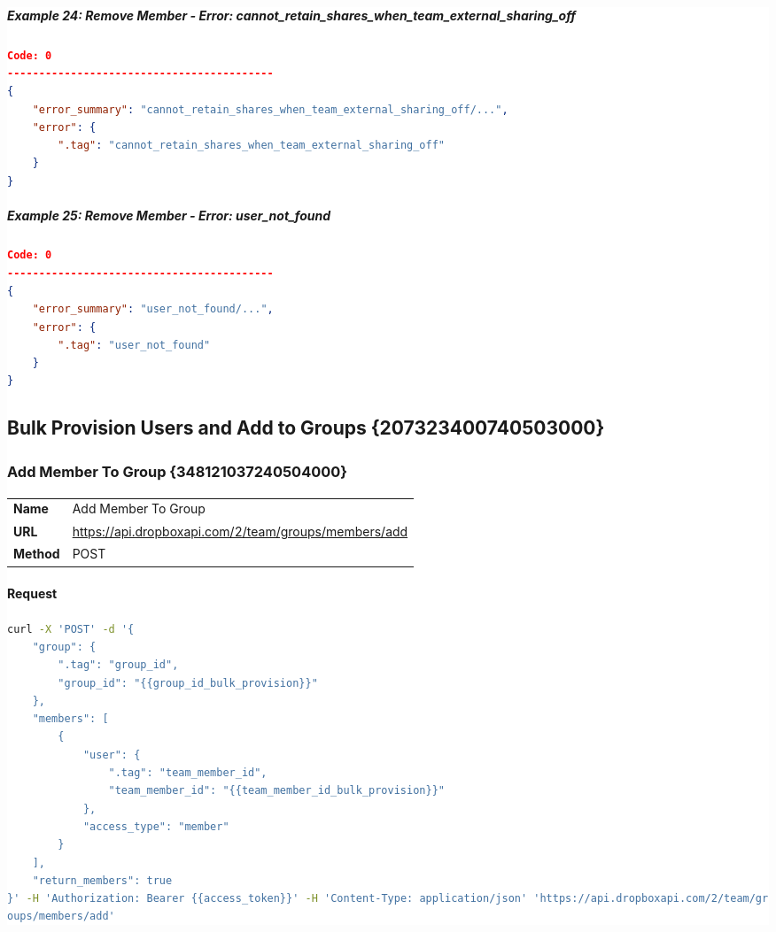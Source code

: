 ##### Example 24: Remove Member - Error: cannot_retain_shares_when_team_external_sharing_off

```json
Code: 0 
------------------------------------------
{
    "error_summary": "cannot_retain_shares_when_team_external_sharing_off/...",
    "error": {
        ".tag": "cannot_retain_shares_when_team_external_sharing_off"
    }
}
```

##### Example 25: Remove Member - Error: user_not_found

```json
Code: 0 
------------------------------------------
{
    "error_summary": "user_not_found/...",
    "error": {
        ".tag": "user_not_found"
    }
}
```


## Bulk Provision Users and Add to Groups {207323400740503000}

### Add Member To Group {348121037240504000}

| | |
|--|--|
|__Name__| Add Member To Group|
|__URL__| https://api.dropboxapi.com/2/team/groups/members/add |
|__Method__| POST|



#### Request

```sh
curl -X 'POST' -d '{
    "group": {
        ".tag": "group_id",
        "group_id": "{{group_id_bulk_provision}}"
    },
    "members": [
        {
            "user": {
                ".tag": "team_member_id",
                "team_member_id": "{{team_member_id_bulk_provision}}"
            },
            "access_type": "member"
        }
    ],
    "return_members": true
}' -H 'Authorization: Bearer {{access_token}}' -H 'Content-Type: application/json' 'https://api.dropboxapi.com/2/team/groups/members/add'
```
